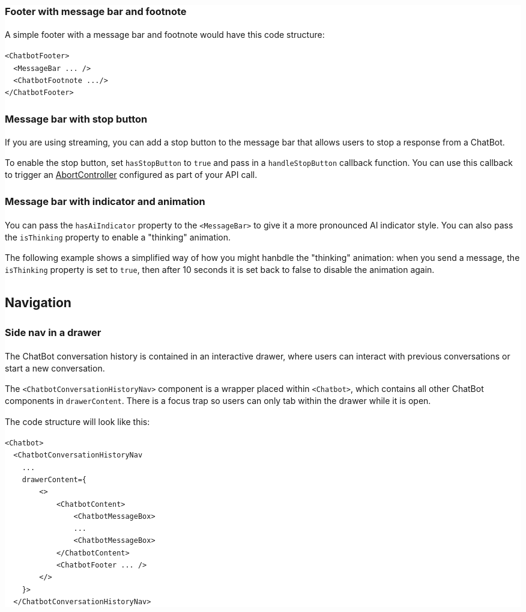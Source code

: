### Footer with message bar and footnote

A simple footer with a message bar and footnote would have this code structure:

```noLive
<ChatbotFooter>
  <MessageBar ... />
  <ChatbotFootnote .../>
</ChatbotFooter>
```

```js file="./ChatbotFooter.tsx"

```

### Message bar with stop button

If you are using streaming, you can add a stop button to the message bar that allows users to stop a response from a ChatBot.

To enable the stop button, set `hasStopButton` to `true` and pass in a `handleStopButton` callback function. You can use this callback to trigger an [AbortController](https://developer.mozilla.org/en-US/docs/Web/API/AbortController) configured as part of your API call.

```js file="./ChatbotMessageBarStop.tsx"

```

### Message bar with indicator and animation

You can pass the `hasAiIndicator` property to the `<MessageBar>` to give it a more pronounced AI indicator style. You can also pass the `isThinking` property to enable a "thinking" animation.

The following example shows a simplified way of how you might hanbdle the "thinking" animation: when you send a message, the `isThinking` property is set to `true`, then after 10 seconds it is set back to false to disable the animation again.

```ts file="./ChatbotMessageBarIndicatorThinking.tsx" isBeta

```

## Navigation

### Side nav in a drawer

The ChatBot conversation history is contained in an interactive drawer, where users can interact with previous conversations or start a new conversation.

The `<ChatbotConversationHistoryNav>` component is a wrapper placed within `<Chatbot>`, which contains all other ChatBot components in `drawerContent`. There is a focus trap so users can only tab within the drawer while it is open.

The code structure will look like this:

```noLive
<Chatbot>
  <ChatbotConversationHistoryNav
    ...
    drawerContent={
        <>
            <ChatbotContent>
                <ChatbotMessageBox>
                ...
                <ChatbotMessageBox>
            </ChatbotContent>
            <ChatbotFooter ... />
        </>
    }>
  </ChatbotConversationHistoryNav>
```